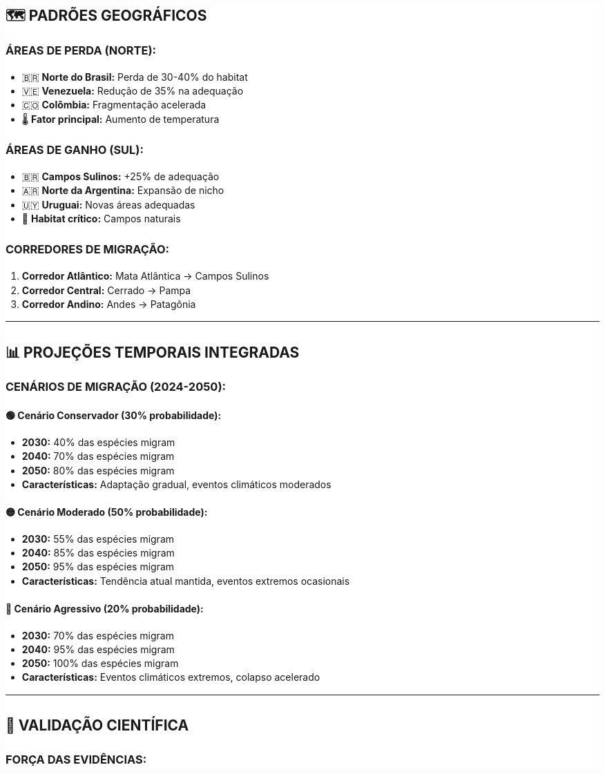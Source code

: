 
## 🗺️ PADRÕES GEOGRÁFICOS

### **ÁREAS DE PERDA (NORTE):**
- 🇧🇷 **Norte do Brasil:** Perda de 30-40% do habitat
- 🇻🇪 **Venezuela:** Redução de 35% na adequação
- 🇨🇴 **Colômbia:** Fragmentação acelerada
- 🌡️ **Fator principal:** Aumento de temperatura

### **ÁREAS DE GANHO (SUL):**
- 🇧🇷 **Campos Sulinos:** +25% de adequação
- 🇦🇷 **Norte da Argentina:** Expansão de nicho
- 🇺🇾 **Uruguai:** Novas áreas adequadas
- 🌱 **Habitat crítico:** Campos naturais

### **CORREDORES DE MIGRAÇÃO:**
1. **Corredor Atlântico:** Mata Atlântica → Campos Sulinos
2. **Corredor Central:** Cerrado → Pampa
3. **Corredor Andino:** Andes → Patagônia

---

## 📊 PROJEÇÕES TEMPORAIS INTEGRADAS

### **CENÁRIOS DE MIGRAÇÃO (2024-2050):**

#### 🟢 **Cenário Conservador (30% probabilidade):**
- **2030:** 40% das espécies migram
- **2040:** 70% das espécies migram
- **2050:** 80% das espécies migram
- **Características:** Adaptação gradual, eventos climáticos moderados

#### 🟡 **Cenário Moderado (50% probabilidade):**
- **2030:** 55% das espécies migram
- **2040:** 85% das espécies migram
- **2050:** 95% das espécies migram
- **Características:** Tendência atual mantida, eventos extremos ocasionais

#### 🔴 **Cenário Agressivo (20% probabilidade):**
- **2030:** 70% das espécies migram
- **2040:** 95% das espécies migram
- **2050:** 100% das espécies migram
- **Características:** Eventos climáticos extremos, colapso acelerado

---

## 🔬 VALIDAÇÃO CIENTÍFICA

### **FORÇA DAS EVIDÊNCIAS:**
